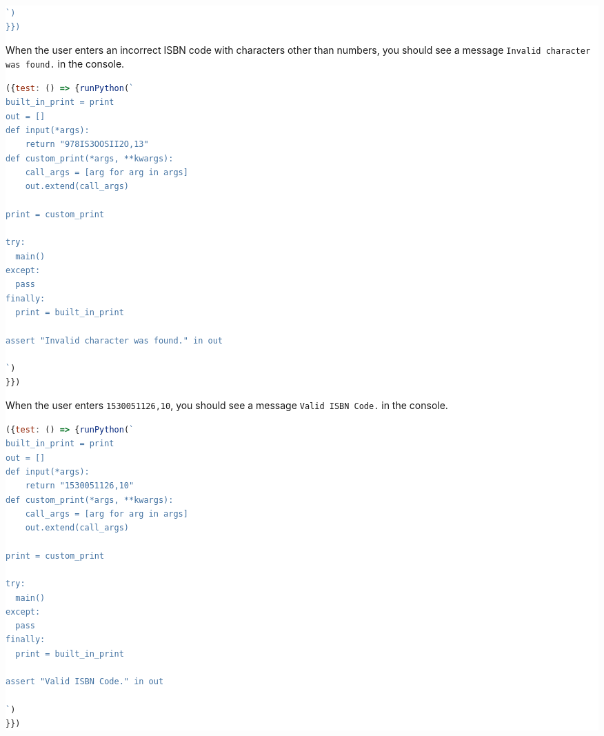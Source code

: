 ```js
`)
}})
```

When the user enters an incorrect ISBN code with characters other than numbers, you should see a message `Invalid character was found.` in the console.

```js
({test: () => {runPython(`
built_in_print = print
out = []
def input(*args):
    return "978IS3OOSII2O,13"
def custom_print(*args, **kwargs):
    call_args = [arg for arg in args]
    out.extend(call_args)
    
print = custom_print

try:
  main()
except:
  pass
finally:
  print = built_in_print

assert "Invalid character was found." in out

`)
}})
```

When the user enters `1530051126,10`, you should see a message `Valid ISBN Code.` in the console.

```js
({test: () => {runPython(`
built_in_print = print
out = []
def input(*args):
    return "1530051126,10"
def custom_print(*args, **kwargs):
    call_args = [arg for arg in args]
    out.extend(call_args)
    
print = custom_print

try:
  main()
except:
  pass
finally:
  print = built_in_print

assert "Valid ISBN Code." in out

`)
}})
```
